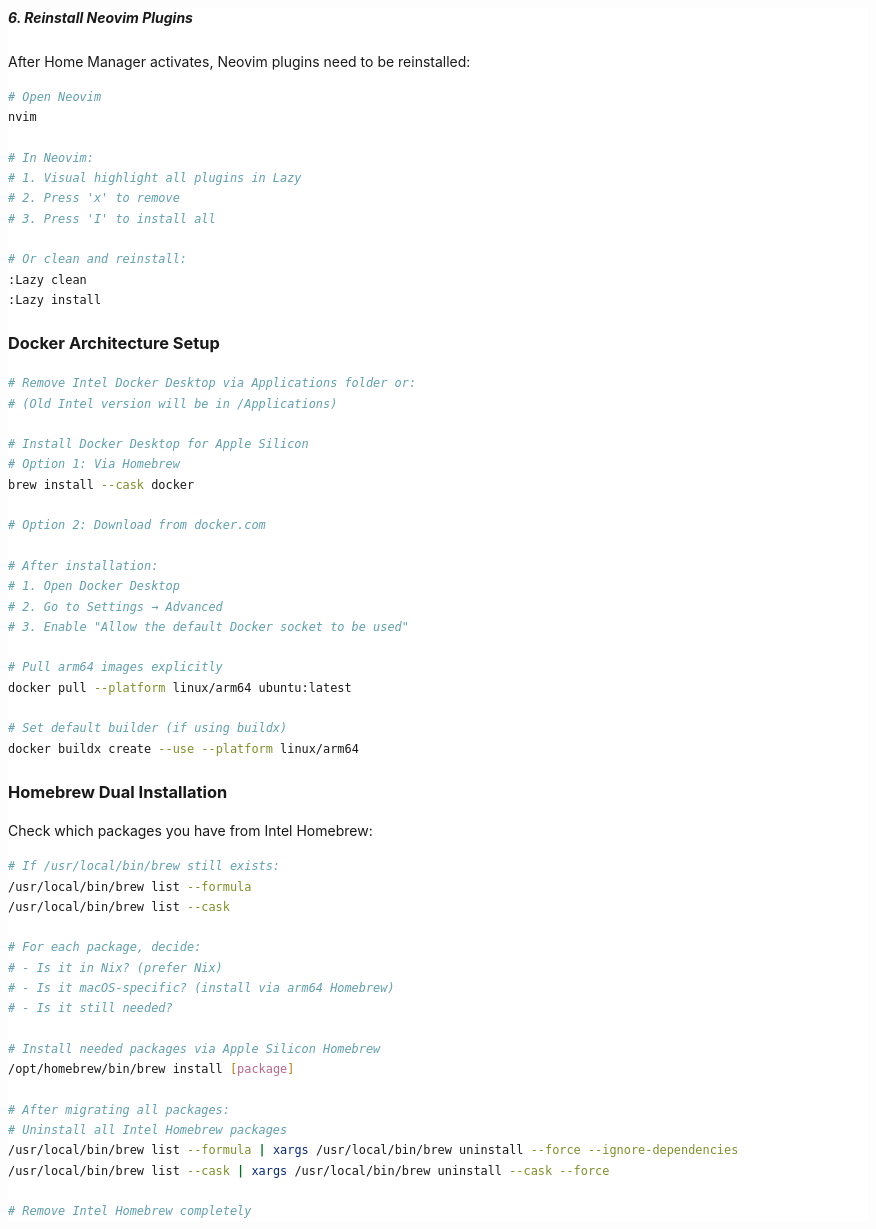 ##### 6. Reinstall Neovim Plugins

After Home Manager activates, Neovim plugins need to be reinstalled:

```bash
# Open Neovim
nvim

# In Neovim:
# 1. Visual highlight all plugins in Lazy
# 2. Press 'x' to remove
# 3. Press 'I' to install all

# Or clean and reinstall:
:Lazy clean
:Lazy install
```

### Docker Architecture Setup

```bash
# Remove Intel Docker Desktop via Applications folder or:
# (Old Intel version will be in /Applications)

# Install Docker Desktop for Apple Silicon
# Option 1: Via Homebrew
brew install --cask docker

# Option 2: Download from docker.com

# After installation:
# 1. Open Docker Desktop
# 2. Go to Settings → Advanced
# 3. Enable "Allow the default Docker socket to be used"

# Pull arm64 images explicitly
docker pull --platform linux/arm64 ubuntu:latest

# Set default builder (if using buildx)
docker buildx create --use --platform linux/arm64
```

### Homebrew Dual Installation

Check which packages you have from Intel Homebrew:

```bash
# If /usr/local/bin/brew still exists:
/usr/local/bin/brew list --formula
/usr/local/bin/brew list --cask

# For each package, decide:
# - Is it in Nix? (prefer Nix)
# - Is it macOS-specific? (install via arm64 Homebrew)
# - Is it still needed?

# Install needed packages via Apple Silicon Homebrew
/opt/homebrew/bin/brew install [package]

# After migrating all packages:
# Uninstall all Intel Homebrew packages
/usr/local/bin/brew list --formula | xargs /usr/local/bin/brew uninstall --force --ignore-dependencies
/usr/local/bin/brew list --cask | xargs /usr/local/bin/brew uninstall --cask --force

# Remove Intel Homebrew completely
```